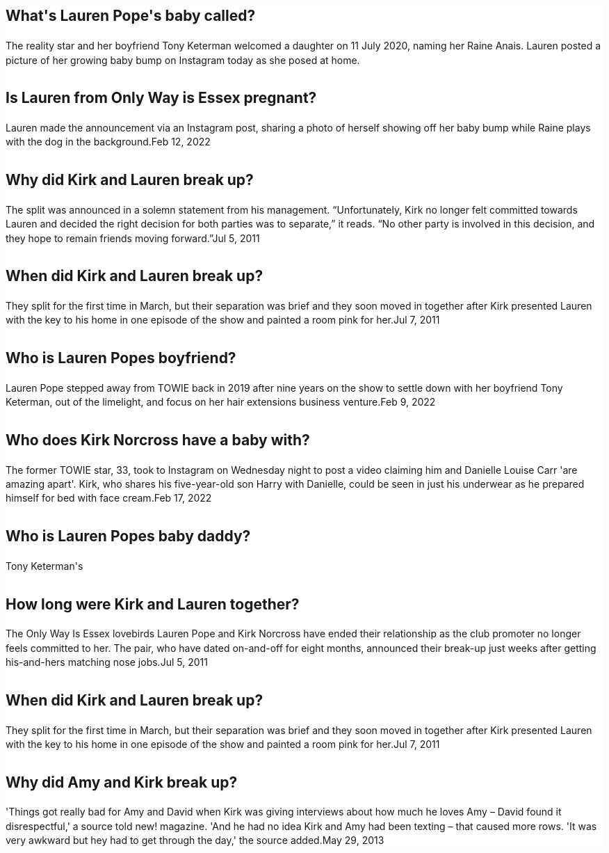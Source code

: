 ## What's Lauren Pope's baby called?
The reality star and her boyfriend Tony Keterman welcomed a daughter on 11 July 2020, naming her Raine Anais. Lauren posted a picture of her growing baby bump on Instagram today as she posed at home.

## Is Lauren from Only Way is Essex pregnant?
Lauren made the announcement via an Instagram post, sharing a photo of herself showing off her baby bump while Raine plays with the dog in the background.Feb 12, 2022

## Why did Kirk and Lauren break up?
The split was announced in a solemn statement from his management. “Unfortunately, Kirk no longer felt committed towards Lauren and decided the right decision for both parties was to separate,” it reads. “No other party is involved in this decision, and they hope to remain friends moving forward.”Jul 5, 2011

## When did Kirk and Lauren break up?
They split for the first time in March, but their separation was brief and they soon moved in together after Kirk presented Lauren with the key to his home in one episode of the show and painted a room pink for her.Jul 7, 2011

## Who is Lauren Popes boyfriend?
Lauren Pope stepped away from TOWIE back in 2019 after nine years on the show to settle down with her boyfriend Tony Keterman, out of the limelight, and focus on her hair extensions business venture.Feb 9, 2022

## Who does Kirk Norcross have a baby with?
The former TOWIE star, 33, took to Instagram on Wednesday night to post a video claiming him and Danielle Louise Carr 'are amazing apart'. Kirk, who shares his five-year-old son Harry with Danielle, could be seen in just his underwear as he prepared himself for bed with face cream.Feb 17, 2022

## Who is Lauren Popes baby daddy?
Tony Keterman's

## How long were Kirk and Lauren together?
The Only Way Is Essex lovebirds Lauren Pope and Kirk Norcross have ended their relationship as the club promoter no longer feels committed to her. The pair, who have dated on-and-off for eight months, announced their break-up just weeks after getting his-and-hers matching nose jobs.Jul 5, 2011

## When did Kirk and Lauren break up?
They split for the first time in March, but their separation was brief and they soon moved in together after Kirk presented Lauren with the key to his home in one episode of the show and painted a room pink for her.Jul 7, 2011

## Why did Amy and Kirk break up?
'Things got really bad for Amy and David when Kirk was giving interviews about how much he loves Amy – David found it disrespectful,' a source told new! magazine. 'And he had no idea Kirk and Amy had been texting – that caused more rows. 'It was very awkward but hey had to get through the day,' the source added.May 29, 2013
